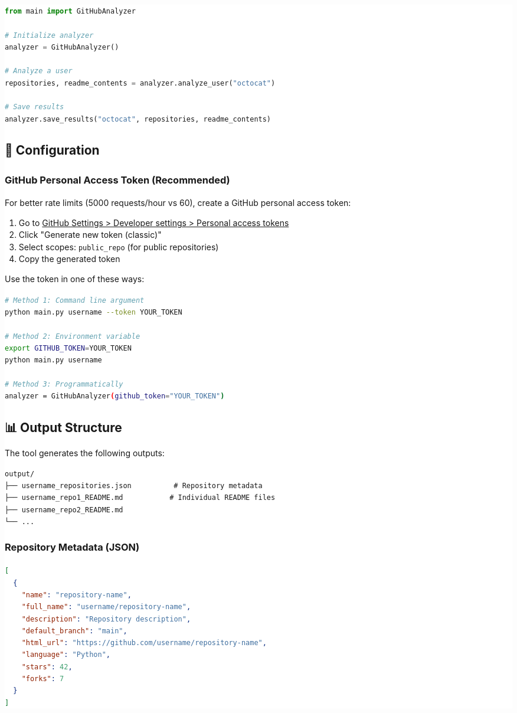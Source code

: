 ```python
from main import GitHubAnalyzer

# Initialize analyzer
analyzer = GitHubAnalyzer()

# Analyze a user
repositories, readme_contents = analyzer.analyze_user("octocat")

# Save results
analyzer.save_results("octocat", repositories, readme_contents)
```

## 🔧 Configuration

### GitHub Personal Access Token (Recommended)

For better rate limits (5000 requests/hour vs 60), create a GitHub personal access token:

1. Go to [GitHub Settings > Developer settings > Personal access tokens](https://github.com/settings/tokens)
2. Click "Generate new token (classic)"
3. Select scopes: `public_repo` (for public repositories)
4. Copy the generated token

Use the token in one of these ways:

```bash
# Method 1: Command line argument
python main.py username --token YOUR_TOKEN

# Method 2: Environment variable
export GITHUB_TOKEN=YOUR_TOKEN
python main.py username

# Method 3: Programmatically
analyzer = GitHubAnalyzer(github_token="YOUR_TOKEN")
```

## 📊 Output Structure

The tool generates the following outputs:

```
output/
├── username_repositories.json          # Repository metadata
├── username_repo1_README.md           # Individual README files
├── username_repo2_README.md
└── ...
```

### Repository Metadata (JSON)
```json
[
  {
    "name": "repository-name",
    "full_name": "username/repository-name",
    "description": "Repository description",
    "default_branch": "main",
    "html_url": "https://github.com/username/repository-name",
    "language": "Python",
    "stars": 42,
    "forks": 7
  }
]
```